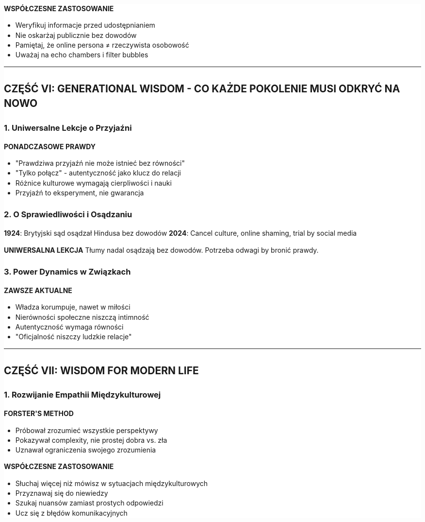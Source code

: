**WSPÓŁCZESNE ZASTOSOWANIE**
- Weryfikuj informacje przed udostępnianiem
- Nie oskarżaj publicznie bez dowodów
- Pamiętaj, że online persona ≠ rzeczywista osobowość
- Uważaj na echo chambers i filter bubbles

---

## CZĘŚĆ VI: GENERATIONAL WISDOM - CO KAŻDE POKOLENIE MUSI ODKRYĆ NA NOWO

### 1. Uniwersalne Lekcje o Przyjaźni

**PONADCZASOWE PRAWDY**
- "Prawdziwa przyjaźń nie może istnieć bez równości"
- "Tylko połącz" - autentyczność jako klucz do relacji
- Różnice kulturowe wymagają cierpliwości i nauki
- Przyjaźń to eksperyment, nie gwarancja

### 2. O Sprawiedliwości i Osądzaniu

**1924**: Brytyjski sąd osądzał Hindusa bez dowodów
**2024**: Cancel culture, online shaming, trial by social media

**UNIWERSALNA LEKCJA**
Tłumy nadal osądzają bez dowodów. Potrzeba odwagi by bronić prawdy.

### 3. Power Dynamics w Związkach

**ZAWSZE AKTUALNE**
- Władza korumpuje, nawet w miłości
- Nierówności społeczne niszczą intimność
- Autentyczność wymaga równości
- "Oficjalność niszczy ludzkie relacje"

---

## CZĘŚĆ VII: WISDOM FOR MODERN LIFE

### 1. Rozwijanie Empathii Międzykulturowej

**FORSTER'S METHOD**
- Próbował zrozumieć wszystkie perspektywy
- Pokazywał complexity, nie prostej dobra vs. zła
- Uznawał ograniczenia swojego zrozumienia

**WSPÓŁCZESNE ZASTOSOWANIE**
- Słuchaj więcej niż mówisz w sytuacjach międzykulturowych
- Przyznawaj się do niewiedzy
- Szukaj nuansów zamiast prostych odpowiedzi
- Ucz się z błędów komunikacyjnych

